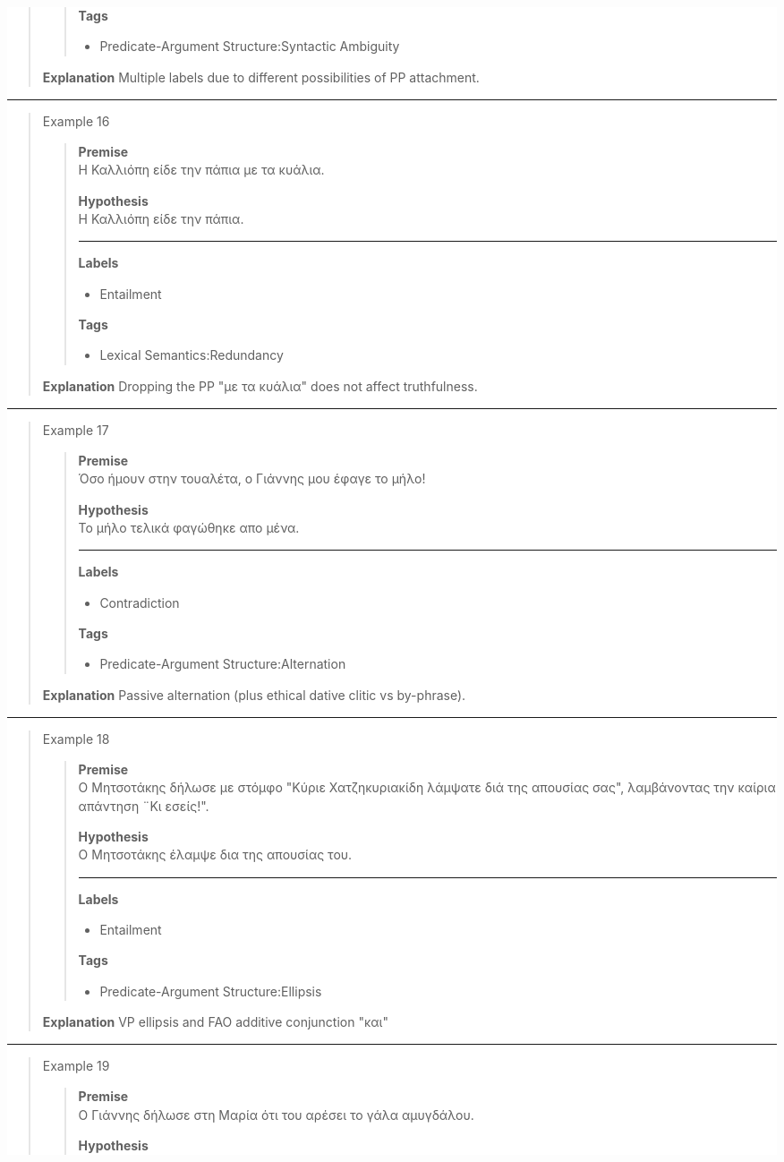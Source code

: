 >> **Tags**
>> * Predicate-Argument Structure:Syntactic Ambiguity
> 
> **Explanation**
> Multiple labels due to different possibilities of PP attachment.
--- 
> Example 16
>> **Premise** <br/>
Η Καλλιόπη είδε την πάπια με τα κυάλια.
>>
>> **Hypothesis** <br/>
Η Καλλιόπη είδε την πάπια.
>>
>> ---
>> **Labels**
>> * Entailment
>> 
>> **Tags**
>> * Lexical Semantics:Redundancy
> 
> **Explanation**
> Dropping the PP "με τα κυάλια" does not affect truthfulness.
--- 
> Example 17
>> **Premise** <br/>
Όσο ήμουν στην τουαλέτα, ο Γιάννης μου έφαγε το μήλο!
>>
>> **Hypothesis** <br/>
Το μήλο τελικά φαγώθηκε απο μένα.
>>
>> ---
>> **Labels**
>> * Contradiction
>> 
>> **Tags**
>> * Predicate-Argument Structure:Alternation
> 
> **Explanation**
> Passive alternation (plus ethical dative clitic vs by-phrase).
--- 
> Example 18
>> **Premise** <br/>
Ο Μητσοτάκης δήλωσε με στόμφο "Κύριε Χατζηκυριακίδη λάμψατε διά της απουσίας σας", λαμβάνοντας την καίρια απάντηση ¨Κι εσείς!".
>>
>> **Hypothesis** <br/>
Ο Μητσοτάκης έλαμψε δια της απουσίας του.
>>
>> ---
>> **Labels**
>> * Entailment
>> 
>> **Tags**
>> * Predicate-Argument Structure:Ellipsis
>
> **Explanation**
> VP ellipsis and FAO additive conjunction "και"
--- 
> Example 19
>> **Premise** <br/>
Ο Γιάννης δήλωσε στη Μαρία ότι του αρέσει το γάλα αμυγδάλου.
>>
>> **Hypothesis** <br/>